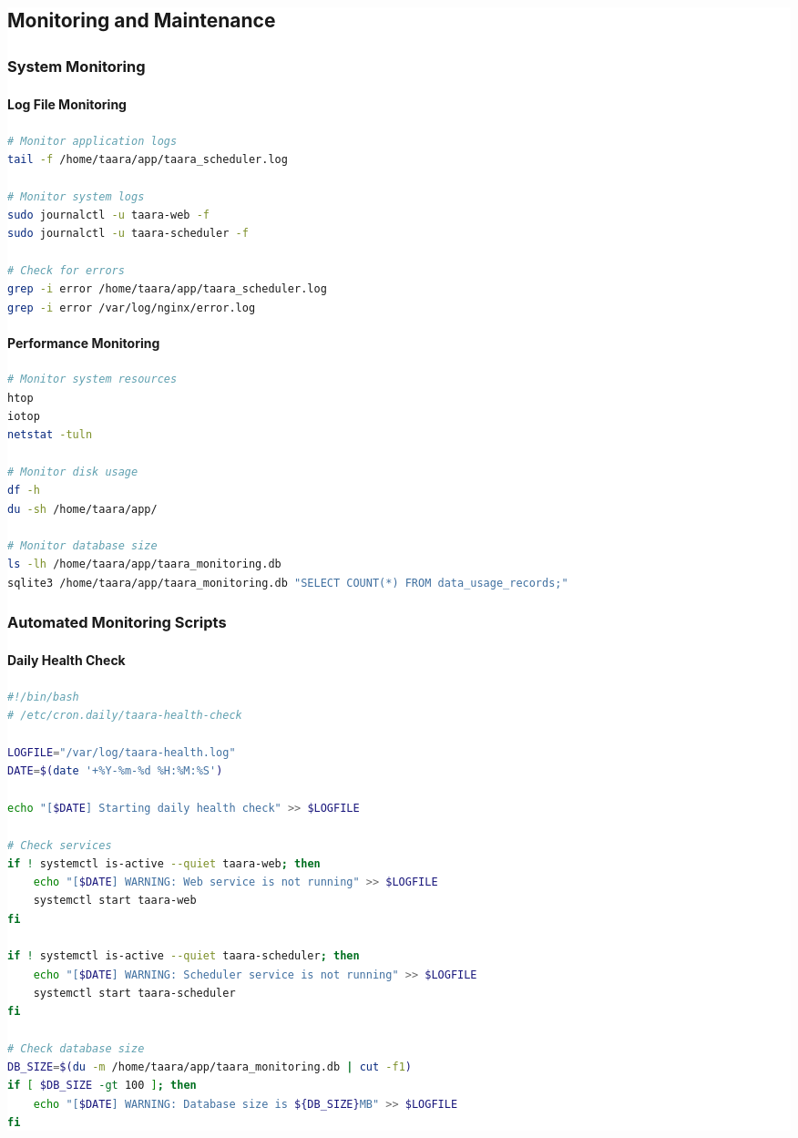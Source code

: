 
## Monitoring and Maintenance

### System Monitoring

#### Log File Monitoring
```bash
# Monitor application logs
tail -f /home/taara/app/taara_scheduler.log

# Monitor system logs
sudo journalctl -u taara-web -f
sudo journalctl -u taara-scheduler -f

# Check for errors
grep -i error /home/taara/app/taara_scheduler.log
grep -i error /var/log/nginx/error.log
```

#### Performance Monitoring
```bash
# Monitor system resources
htop
iotop
netstat -tuln

# Monitor disk usage
df -h
du -sh /home/taara/app/

# Monitor database size
ls -lh /home/taara/app/taara_monitoring.db
sqlite3 /home/taara/app/taara_monitoring.db "SELECT COUNT(*) FROM data_usage_records;"
```

### Automated Monitoring Scripts

#### Daily Health Check
```bash
#!/bin/bash
# /etc/cron.daily/taara-health-check

LOGFILE="/var/log/taara-health.log"
DATE=$(date '+%Y-%m-%d %H:%M:%S')

echo "[$DATE] Starting daily health check" >> $LOGFILE

# Check services
if ! systemctl is-active --quiet taara-web; then
    echo "[$DATE] WARNING: Web service is not running" >> $LOGFILE
    systemctl start taara-web
fi

if ! systemctl is-active --quiet taara-scheduler; then
    echo "[$DATE] WARNING: Scheduler service is not running" >> $LOGFILE
    systemctl start taara-scheduler
fi

# Check database size
DB_SIZE=$(du -m /home/taara/app/taara_monitoring.db | cut -f1)
if [ $DB_SIZE -gt 100 ]; then
    echo "[$DATE] WARNING: Database size is ${DB_SIZE}MB" >> $LOGFILE
fi

```